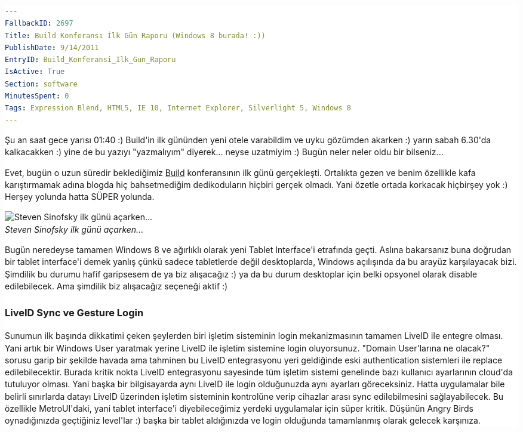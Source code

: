 ```yaml
---
FallbackID: 2697
Title: Build Konferansı İlk Gün Raporu (Windows 8 burada! :))
PublishDate: 9/14/2011
EntryID: Build_Konferansi_Ilk_Gun_Raporu
IsActive: True
Section: software
MinutesSpent: 0
Tags: Expression Blend, HTML5, IE 10, Internet Explorer, Silverlight 5, Windows 8
---
```

Şu an saat gece yarısı 01:40 :) Build'in ilk gününden yeni otele
varabildim ve uyku gözümden akarken :) yarın sabah 6.30'da kalkacakken
:) yine de bu yazıyı "yazmalıyım" diyerek... neyse uzatmiyim :) Bugün
neler neler oldu bir bilseniz...

Evet, bugün o uzun süredir beklediğimiz
[Build](http://daron.yondem.com/tr/post/Build_Konferansi_yollarinda)
konferansının ilk günü gerçekleşti. Ortalıkta gezen ve benim özellikle
kafa karıştırmamak adına blogda hiç bahsetmediğim dedikoduların hiçbiri
gerçek olmadı. Yani özetle ortada korkacak hiçbirşey yok :) Herşey
yolunda hatta SÜPER yolunda.

![Steven Sinofsky ilk günü
açarken...](http://cdn.daron.yondem.com/assets/2697/DSC00040.jpg)\
*Steven Sinofsky ilk günü açarken...*

Bugün neredeyse tamamen Windows 8 ve ağırlıklı olarak yeni Tablet
Interface'i etrafında geçti. Aslına bakarsanız buna doğrudan bir tablet
interface'i demek yanlış çünkü sadece tabletlerde değil desktoplarda,
Windows açılışında da bu arayüz karşılayacak bizi. Şimdilik bu durumu
hafif garipsesem de ya biz alışacağız :) ya da bu durum desktoplar için
belki opsyonel olarak disable edilebilecek. Ama şimdilik biz alışacağız
seçeneği aktif :)

### LiveID Sync ve Gesture Login

Sunumun ilk başında dikkatimi çeken şeylerden biri işletim sisteminin
login mekanizmasının tamamen LiveID ile entegre olması. Yani artık bir
Windows User yaratmak yerine LiveID ile işletim sistemine login
oluyorsunuz. "Domain User'larına ne olacak?" sorusu garip bir şekilde
havada ama tahminen bu LiveID entegrasyonu yeri geldiğinde eski
authentication sistemleri ile replace edilebilecektir. Burada kritik
nokta LiveID entegrasyonu sayesinde tüm işletim sistemi genelinde bazı
kullanıcı ayarlarının cloud'da tutuluyor olması. Yani başka bir
bilgisayarda aynı LiveID ile login olduğunuzda aynı ayarları
göreceksiniz. Hatta uygulamalar bile belirli sınırlarda datayı LiveID
üzerinden işletim sisteminin kontrolüne verip cihazlar arası sync
edilebilmesini sağlayabilecek. Bu özellikle MetroUI'daki, yani tablet
interface'i diyebileceğimiz yerdeki uygulamalar için süper kritik.
Düşünün Angry Birds oynadığınızda geçtiğiniz level'lar :) başka bir
tablet aldığınızda ve login olduğunda tamamlanmış olarak gelecek
karşınıza.
